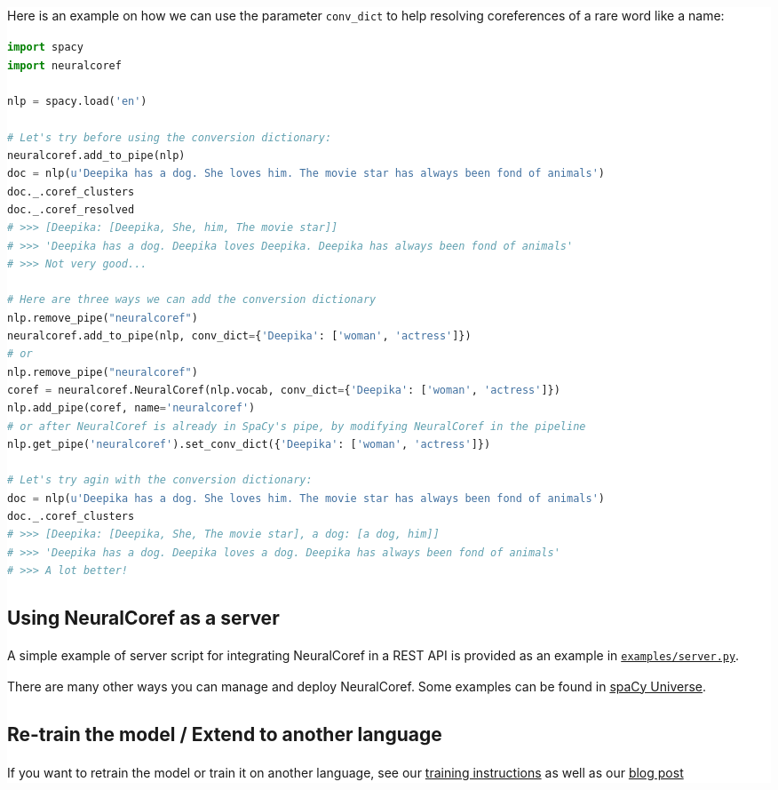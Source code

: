 Here is an example on how we can use the parameter `conv_dict` to help resolving coreferences of a rare word like a name:

```python
import spacy
import neuralcoref

nlp = spacy.load('en')

# Let's try before using the conversion dictionary:
neuralcoref.add_to_pipe(nlp)
doc = nlp(u'Deepika has a dog. She loves him. The movie star has always been fond of animals')
doc._.coref_clusters
doc._.coref_resolved
# >>> [Deepika: [Deepika, She, him, The movie star]]
# >>> 'Deepika has a dog. Deepika loves Deepika. Deepika has always been fond of animals'
# >>> Not very good...

# Here are three ways we can add the conversion dictionary
nlp.remove_pipe("neuralcoref")
neuralcoref.add_to_pipe(nlp, conv_dict={'Deepika': ['woman', 'actress']})
# or
nlp.remove_pipe("neuralcoref")
coref = neuralcoref.NeuralCoref(nlp.vocab, conv_dict={'Deepika': ['woman', 'actress']})
nlp.add_pipe(coref, name='neuralcoref')
# or after NeuralCoref is already in SpaCy's pipe, by modifying NeuralCoref in the pipeline
nlp.get_pipe('neuralcoref').set_conv_dict({'Deepika': ['woman', 'actress']})

# Let's try agin with the conversion dictionary:
doc = nlp(u'Deepika has a dog. She loves him. The movie star has always been fond of animals')
doc._.coref_clusters
# >>> [Deepika: [Deepika, She, The movie star], a dog: [a dog, him]]
# >>> 'Deepika has a dog. Deepika loves a dog. Deepika has always been fond of animals'
# >>> A lot better!
```

## Using NeuralCoref as a server

A simple example of server script for integrating NeuralCoref in a REST API is provided as an example in [`examples/server.py`](examples/server.py).

There are many other ways you can manage and deploy NeuralCoref. Some examples can be found in [spaCy Universe](https://spacy.io/universe/).

## Re-train the model / Extend to another language

If you want to retrain the model or train it on another language, see our [training instructions](./neuralcoref/train/training.md) as well as our [blog post](https://medium.com/huggingface/how-to-train-a-neural-coreference-model-neuralcoref-2-7bb30c1abdfe)

